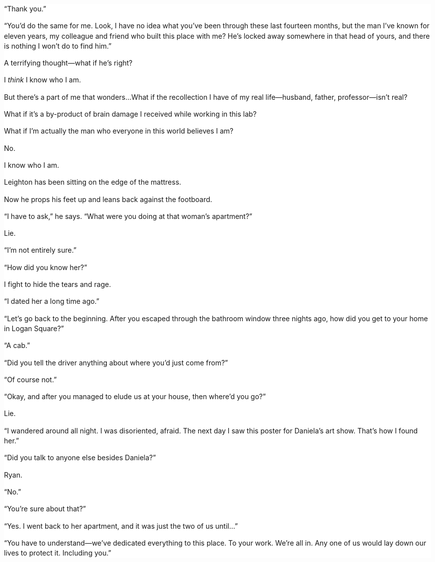 “Thank you.”

“You’d do the same for me. Look, I have no idea what you’ve been through these last fourteen months, but the man I’ve known for eleven years, my colleague and friend who built this place with me? He’s locked away somewhere in that head of yours, and there is nothing I won’t do to find him.”

A terrifying thought—what if he’s right?

I _think_ I know who I am.

But there’s a part of me that wonders…What if the recollection I have of my real life—husband, father, professor—isn’t real?

What if it’s a by-product of brain damage I received while working in this lab?

What if I’m actually the man who everyone in this world believes I am?

No.

I know who I am.

Leighton has been sitting on the edge of the mattress.

Now he props his feet up and leans back against the footboard.

“I have to ask,” he says. “What were you doing at that woman’s apartment?”

Lie.

“I’m not entirely sure.”

“How did you know her?”

I fight to hide the tears and rage.

“I dated her a long time ago.”

“Let’s go back to the beginning. After you escaped through the bathroom window three nights ago, how did you get to your home in Logan Square?”

“A cab.”

“Did you tell the driver anything about where you’d just come from?”

“Of course not.”

“Okay, and after you managed to elude us at your house, then where’d you go?”

Lie.

“I wandered around all night. I was disoriented, afraid. The next day I saw this poster for Daniela’s art show. That’s how I found her.”

“Did you talk to anyone else besides Daniela?”

Ryan.

“No.”

“You’re sure about that?”

“Yes. I went back to her apartment, and it was just the two of us until…”

“You have to understand—we’ve dedicated everything to this place. To your work. We’re all in. Any one of us would lay down our lives to protect it. Including you.”

